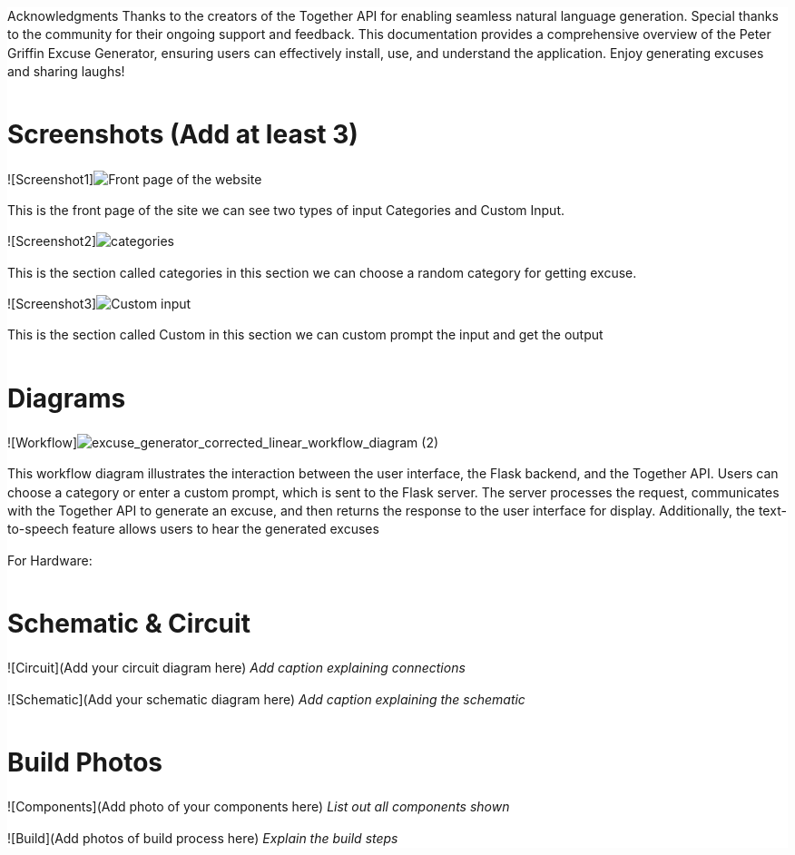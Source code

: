 Acknowledgments
Thanks to the creators of the Together API for enabling seamless natural language generation.
Special thanks to the community for their ongoing support and feedback.
This documentation provides a comprehensive overview of the Peter Griffin Excuse Generator, ensuring users can effectively install, use, and understand the application. Enjoy generating excuses and sharing laughs!


# Screenshots (Add at least 3)
![Screenshot1]![Front page of the website](https://github.com/user-attachments/assets/95ae92ba-53fc-4ddf-9d37-2bcf6207514e)

This is the front page of the site we can see two types of input Categories and Custom Input.

![Screenshot2]![categories](https://github.com/user-attachments/assets/d513b026-18ae-483e-8675-ebb5f9a68834)

This is the section called categories in this section we can choose a random category for getting excuse.

![Screenshot3]![Custom input](https://github.com/user-attachments/assets/f3a6c943-713a-46f0-ad09-069a1ce67b4f)

This is the section called Custom in this section we can custom prompt the input and get the output

# Diagrams
![Workflow]![excuse_generator_corrected_linear_workflow_diagram (2)](https://github.com/user-attachments/assets/a92dfda0-ee2f-41ec-9d9c-b376a671c5de)

This workflow diagram illustrates the interaction between the user interface, the Flask backend, and the Together API. Users can choose a category or enter a custom prompt, which is sent to the Flask server. The server processes the request, communicates with the Together API to generate an excuse, and then returns the response to the user interface for display. Additionally, the text-to-speech feature allows users to hear the generated excuses

For Hardware:

# Schematic & Circuit
![Circuit](Add your circuit diagram here)
*Add caption explaining connections*

![Schematic](Add your schematic diagram here)
*Add caption explaining the schematic*

# Build Photos
![Components](Add photo of your components here)
*List out all components shown*

![Build](Add photos of build process here)
*Explain the build steps*

